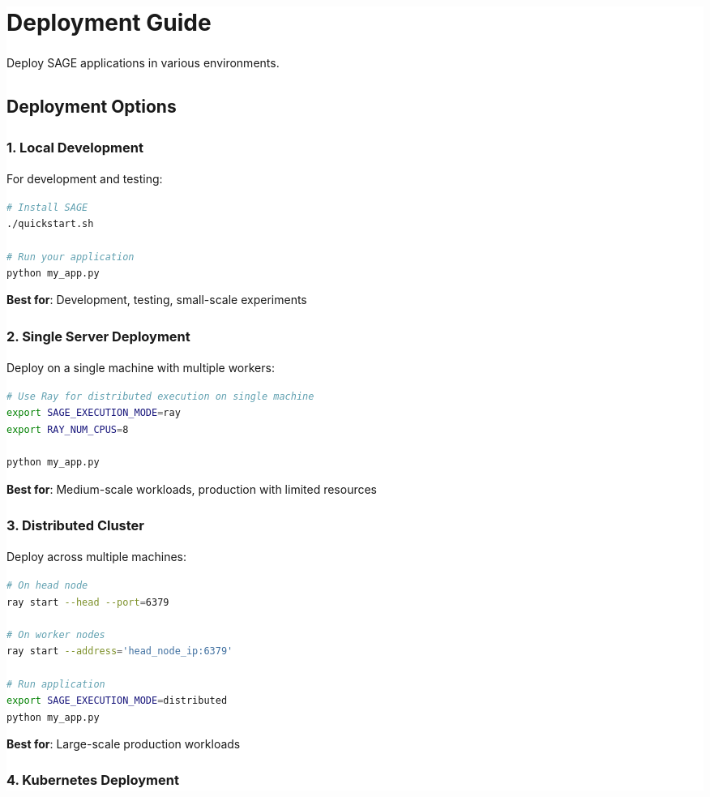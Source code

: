 # Deployment Guide

Deploy SAGE applications in various environments.

## Deployment Options

### 1. Local Development

For development and testing:

```bash
# Install SAGE
./quickstart.sh

# Run your application
python my_app.py
```

**Best for**: Development, testing, small-scale experiments

### 2. Single Server Deployment

Deploy on a single machine with multiple workers:

```bash
# Use Ray for distributed execution on single machine
export SAGE_EXECUTION_MODE=ray
export RAY_NUM_CPUS=8

python my_app.py
```

**Best for**: Medium-scale workloads, production with limited resources

### 3. Distributed Cluster

Deploy across multiple machines:

```bash
# On head node
ray start --head --port=6379

# On worker nodes
ray start --address='head_node_ip:6379'

# Run application
export SAGE_EXECUTION_MODE=distributed
python my_app.py
```

**Best for**: Large-scale production workloads

### 4. Kubernetes Deployment

